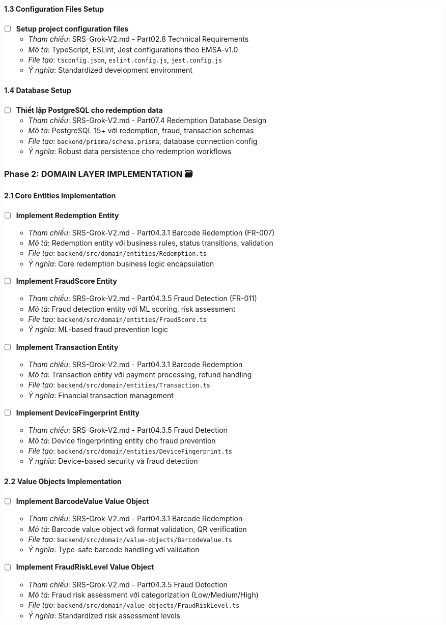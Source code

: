#### **1.3 Configuration Files Setup**
- [ ] **Setup project configuration files**
  - *Tham chiếu*: SRS-Grok-V2.md - Part02.8 Technical Requirements
  - *Mô tả*: TypeScript, ESLint, Jest configurations theo EMSA-v1.0
  - *File tạo*: `tsconfig.json`, `eslint.config.js`, `jest.config.js`
  - *Ý nghĩa*: Standardized development environment

#### **1.4 Database Setup**
- [ ] **Thiết lập PostgreSQL cho redemption data**
  - *Tham chiếu*: SRS-Grok-V2.md - Part07.4 Redemption Database Design
  - *Mô tả*: PostgreSQL 15+ với redemption, fraud, transaction schemas
  - *File tạo*: `backend/prisma/schema.prisma`, database connection config
  - *Ý nghĩa*: Robust data persistence cho redemption workflows

### **Phase 2: DOMAIN LAYER IMPLEMENTATION** 🗃️

#### **2.1 Core Entities Implementation**
- [ ] **Implement Redemption Entity**
  - *Tham chiếu*: SRS-Grok-V2.md - Part04.3.1 Barcode Redemption (FR-007)
  - *Mô tả*: Redemption entity với business rules, status transitions, validation
  - *File tạo*: `backend/src/domain/entities/Redemption.ts`
  - *Ý nghĩa*: Core redemption business logic encapsulation

- [ ] **Implement FraudScore Entity**
  - *Tham chiếu*: SRS-Grok-V2.md - Part04.3.5 Fraud Detection (FR-011)
  - *Mô tả*: Fraud detection entity với ML scoring, risk assessment
  - *File tạo*: `backend/src/domain/entities/FraudScore.ts`
  - *Ý nghĩa*: ML-based fraud prevention logic

- [ ] **Implement Transaction Entity**
  - *Tham chiếu*: SRS-Grok-V2.md - Part04.3.1 Barcode Redemption
  - *Mô tả*: Transaction entity với payment processing, refund handling
  - *File tạo*: `backend/src/domain/entities/Transaction.ts`
  - *Ý nghĩa*: Financial transaction management

- [ ] **Implement DeviceFingerprint Entity**
  - *Tham chiếu*: SRS-Grok-V2.md - Part04.3.5 Fraud Detection
  - *Mô tả*: Device fingerprinting entity cho fraud prevention
  - *File tạo*: `backend/src/domain/entities/DeviceFingerprint.ts`
  - *Ý nghĩa*: Device-based security và fraud detection

#### **2.2 Value Objects Implementation**
- [ ] **Implement BarcodeValue Value Object**
  - *Tham chiếu*: SRS-Grok-V2.md - Part04.3.1 Barcode Redemption
  - *Mô tả*: Barcode value object với format validation, QR verification
  - *File tạo*: `backend/src/domain/value-objects/BarcodeValue.ts`
  - *Ý nghĩa*: Type-safe barcode handling với validation

- [ ] **Implement FraudRiskLevel Value Object**
  - *Tham chiếu*: SRS-Grok-V2.md - Part04.3.5 Fraud Detection
  - *Mô tả*: Fraud risk assessment với categorization (Low/Medium/High)
  - *File tạo*: `backend/src/domain/value-objects/FraudRiskLevel.ts`
  - *Ý nghĩa*: Standardized risk assessment levels

